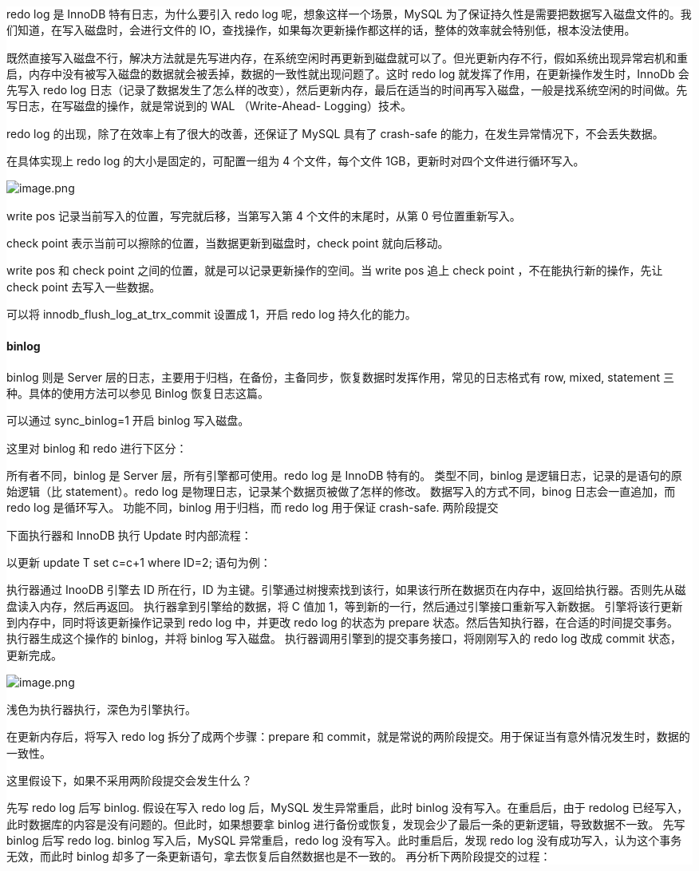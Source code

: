 redo log 是 InnoDB 特有日志，为什么要引入 redo log 呢，想象这样一个场景，MySQL 为了保证持久性是需要把数据写入磁盘文件的。我们知道，在写入磁盘时，会进行文件的
IO，查找操作，如果每次更新操作都这样的话，整体的效率就会特别低，根本没法使用。

既然直接写入磁盘不行，解决方法就是先写进内存，在系统空闲时再更新到磁盘就可以了。但光更新内存不行，假如系统出现异常宕机和重启，内存中没有被写入磁盘的数据就会被丢掉，数据的一致性就出现问题了。这时
redo log 就发挥了作用，在更新操作发生时，InnoDb 会先写入 redo log
日志（记录了数据发生了怎么样的改变），然后更新内存，最后在适当的时间再写入磁盘，一般是找系统空闲的时间做。先写日志，在写磁盘的操作，就是常说到的
WAL （Write-Ahead- Logging）技术。

redo log 的出现，除了在效率上有了很大的改善，还保证了 MySQL 具有了 crash-safe 的能力，在发生异常情况下，不会丢失数据。

在具体实现上 redo log 的大小是固定的，可配置一组为 4 个文件，每个文件 1GB，更新时对四个文件进行循环写入。

![image.png](http://快乐星球.site:8211/0833ae04-295f-453b-b345-21b8d08d195a.png)

write pos 记录当前写入的位置，写完就后移，当第写入第 4 个文件的末尾时，从第 0 号位置重新写入。

check point 表示当前可以擦除的位置，当数据更新到磁盘时，check point 就向后移动。

write pos 和 check point 之间的位置，就是可以记录更新操作的空间。当 write pos 追上 check point ，不在能执行新的操作，先让
check point 去写入一些数据。

可以将 innodb_flush_log_at_trx_commit 设置成 1，开启 redo log 持久化的能力。

#### binlog

binlog 则是 Server 层的日志，主要用于归档，在备份，主备同步，恢复数据时发挥作用，常见的日志格式有 row, mixed, statement
三种。具体的使用方法可以参见 Binlog 恢复日志这篇。

可以通过 sync_binlog=1 开启 binlog 写入磁盘。

这里对 binlog 和 redo 进行下区分：

所有者不同，binlog 是 Server 层，所有引擎都可使用。redo log 是 InnoDB 特有的。
类型不同，binlog 是逻辑日志，记录的是语句的原始逻辑（比 statement）。redo log 是物理日志，记录某个数据页被做了怎样的修改。
数据写入的方式不同，binog 日志会一直追加，而 redo log 是循环写入。
功能不同，binlog 用于归档，而 redo log 用于保证 crash-safe.
两阶段提交

下面执行器和 InnoDB 执行 Update 时内部流程：

以更新 update T set c=c+1 where ID=2; 语句为例：

执行器通过 InooDB 引擎去 ID 所在行，ID 为主键。引擎通过树搜索找到该行，如果该行所在数据页在内存中，返回给执行器。否则先从磁盘读入内存，然后再返回。
执行器拿到引擎给的数据，将 C 值加 1，等到新的一行，然后通过引擎接口重新写入新数据。
引擎将该行更新到内存中，同时将该更新操作记录到 redo log 中，并更改 redo log 的状态为 prepare 状态。然后告知执行器，在合适的时间提交事务。
执行器生成这个操作的 binlog，并将 binlog 写入磁盘。
执行器调用引擎到的提交事务接口，将刚刚写入的 redo log 改成 commit 状态，更新完成。

![image.png](http://快乐星球.site:8211/621ffb14-db7d-488e-84b9-834ded9cb851.png)

浅色为执行器执行，深色为引擎执行。

在更新内存后，将写入 redo log 拆分了成两个步骤：prepare 和 commit，就是常说的两阶段提交。用于保证当有意外情况发生时，数据的一致性。

这里假设下，如果不采用两阶段提交会发生什么？

先写 redo log 后写 binlog. 假设在写入 redo log 后，MySQL 发生异常重启，此时 binlog 没有写入。在重启后，由于 redolog
已经写入，此时数据库的内容是没有问题的。但此时，如果想要拿 binlog 进行备份或恢复，发现会少了最后一条的更新逻辑，导致数据不一致。
先写 binlog 后写 redo log. binlog 写入后，MySQL 异常重启，redo log 没有写入。此时重启后，发现 redo log 没有成功写入，认为这个事务无效，而此时
binlog 却多了一条更新语句，拿去恢复后自然数据也是不一致的。
再分析下两阶段提交的过程：
